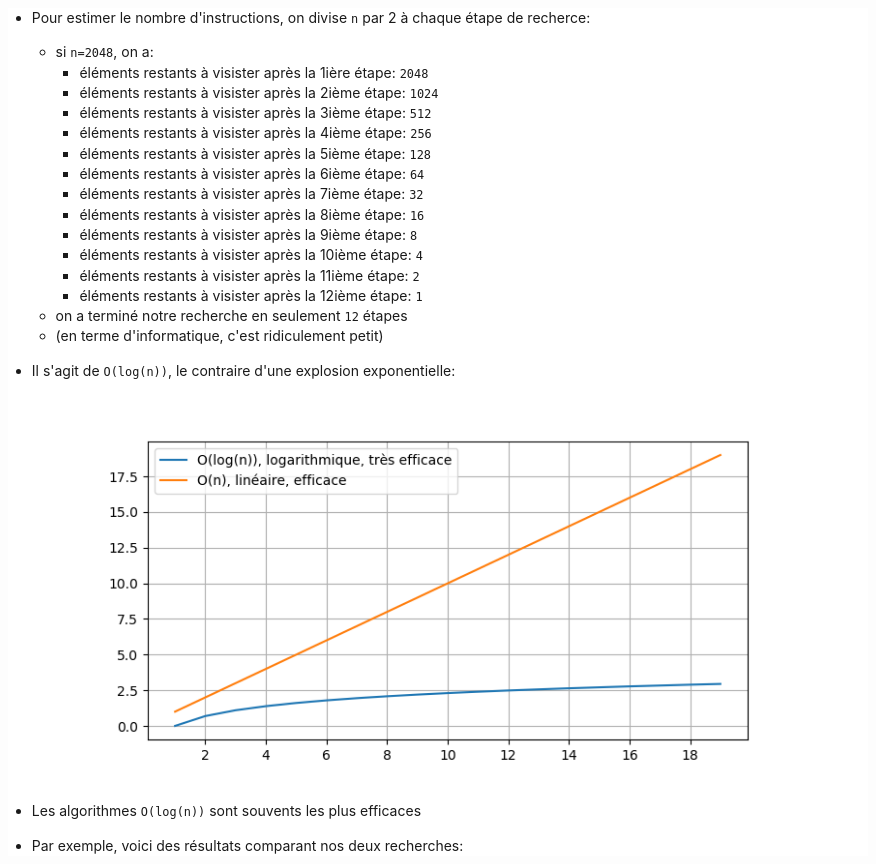 * Pour estimer le nombre d'instructions, on divise `n` par 2 à chaque étape de recherce:
    * si `n=2048`, on a:
        * éléments restants à visister après la 1ière étape: `2048`
        * éléments restants à visister après la 2ième étape: `1024`
        * éléments restants à visister après la 3ième étape: `512`
        * éléments restants à visister après la 4ième étape: `256`
        * éléments restants à visister après la 5ième étape: `128`
        * éléments restants à visister après la 6ième étape: `64`
        * éléments restants à visister après la 7ième étape: `32`
        * éléments restants à visister après la 8ième étape: `16`
        * éléments restants à visister après la 9ième étape: `8`
        * éléments restants à visister après la 10ième étape: `4`
        * éléments restants à visister après la 11ième étape: `2`
        * éléments restants à visister après la 12ième étape: `1`
    * on a terminé notre recherche en seulement `12` étapes
    * (en terme d'informatique, c'est ridiculement petit)

* Il s'agit de `O(log(n))`, le contraire d'une explosion exponentielle:

<center>
    <img src="theorie_log.png" width="90%">
</center>


* Les algorithmes `O(log(n))` sont souvents les plus efficaces

* Par exemple, voici des résultats comparant nos deux recherches:

<center>